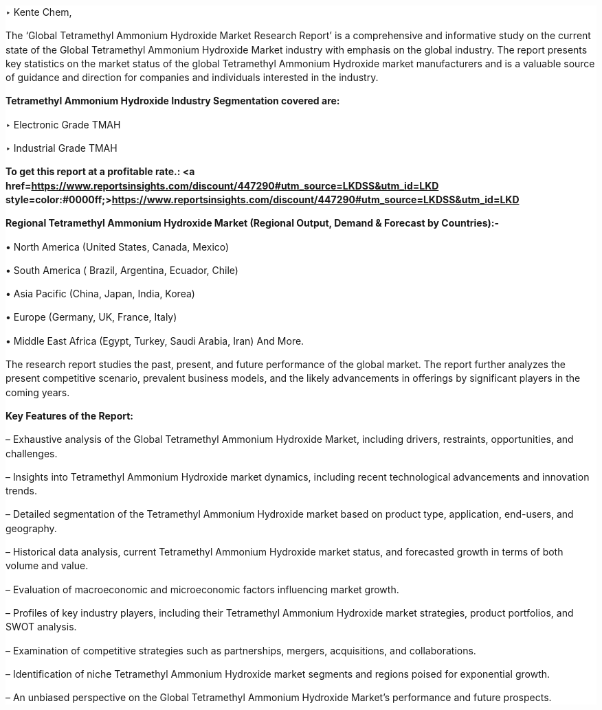 ‣ Kente Chem,

The ‘Global Tetramethyl Ammonium Hydroxide Market Research Report’ is a comprehensive and informative study on the current state of the Global Tetramethyl Ammonium Hydroxide Market industry with emphasis on the global industry. The report presents key statistics on the market status of the global Tetramethyl Ammonium Hydroxide market manufacturers and is a valuable source of guidance and direction for companies and individuals interested in the industry.

<strong>Tetramethyl Ammonium Hydroxide Industry Segmentation covered are:</strong>

‣ Electronic Grade TMAH

‣ Industrial Grade TMAH

<strong>To get this report at a profitable rate.: <a href=https://www.reportsinsights.com/discount/447290#utm_source=LKDSS&utm_id=LKD style=color:#0000ff;>https://www.reportsinsights.com/discount/447290#utm_source=LKDSS&utm_id=LKD</a></strong>

<strong>Regional Tetramethyl Ammonium Hydroxide Market (Regional Output, Demand &amp; Forecast by Countries):-</strong>

• North America (United States, Canada, Mexico)

• South America ( Brazil, Argentina, Ecuador, Chile)

• Asia Pacific (China, Japan, India, Korea)

• Europe (Germany, UK, France, Italy)

• Middle East Africa (Egypt, Turkey, Saudi Arabia, Iran) And More.

The research report studies the past, present, and future performance of the global market. The report further analyzes the present competitive scenario, prevalent business models, and the likely advancements in offerings by significant players in the coming years.

<strong>Key Features of the Report:</strong>

– Exhaustive analysis of the Global Tetramethyl Ammonium Hydroxide Market, including drivers, restraints, opportunities, and challenges.

– Insights into Tetramethyl Ammonium Hydroxide market dynamics, including recent technological advancements and innovation trends.

– Detailed segmentation of the Tetramethyl Ammonium Hydroxide market based on product type, application, end-users, and geography.

– Historical data analysis, current Tetramethyl Ammonium Hydroxide market status, and forecasted growth in terms of both volume and value.

– Evaluation of macroeconomic and microeconomic factors influencing market growth.

– Profiles of key industry players, including their Tetramethyl Ammonium Hydroxide market strategies, product portfolios, and SWOT analysis.

– Examination of competitive strategies such as partnerships, mergers, acquisitions, and collaborations.

– Identification of niche Tetramethyl Ammonium Hydroxide market segments and regions poised for exponential growth.

– An unbiased perspective on the Global Tetramethyl Ammonium Hydroxide Market’s performance and future prospects.
